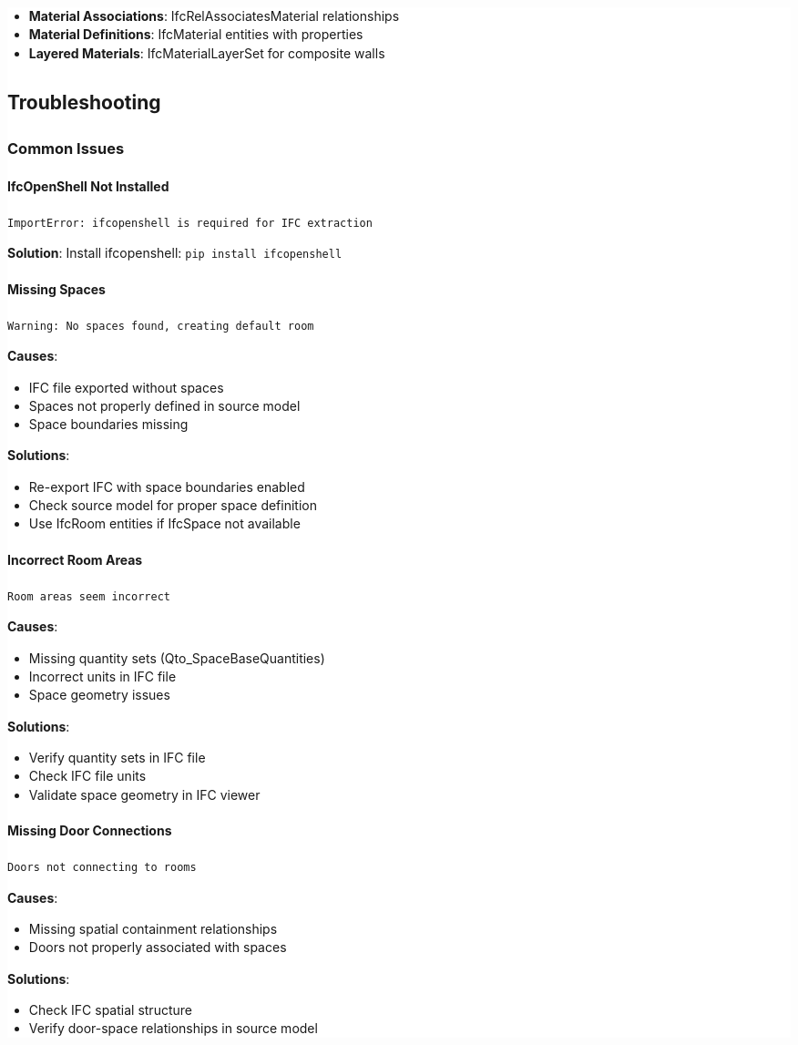 - **Material Associations**: IfcRelAssociatesMaterial relationships
- **Material Definitions**: IfcMaterial entities with properties
- **Layered Materials**: IfcMaterialLayerSet for composite walls

## Troubleshooting

### Common Issues

#### IfcOpenShell Not Installed
```
ImportError: ifcopenshell is required for IFC extraction
```
**Solution**: Install ifcopenshell: `pip install ifcopenshell`

#### Missing Spaces
```
Warning: No spaces found, creating default room
```
**Causes**:
- IFC file exported without spaces
- Spaces not properly defined in source model
- Space boundaries missing

**Solutions**:
- Re-export IFC with space boundaries enabled
- Check source model for proper space definition
- Use IfcRoom entities if IfcSpace not available

#### Incorrect Room Areas
```
Room areas seem incorrect
```
**Causes**:
- Missing quantity sets (Qto_SpaceBaseQuantities)
- Incorrect units in IFC file
- Space geometry issues

**Solutions**:
- Verify quantity sets in IFC file
- Check IFC file units
- Validate space geometry in IFC viewer

#### Missing Door Connections
```
Doors not connecting to rooms
```
**Causes**:
- Missing spatial containment relationships
- Doors not properly associated with spaces

**Solutions**:
- Check IFC spatial structure
- Verify door-space relationships in source model
